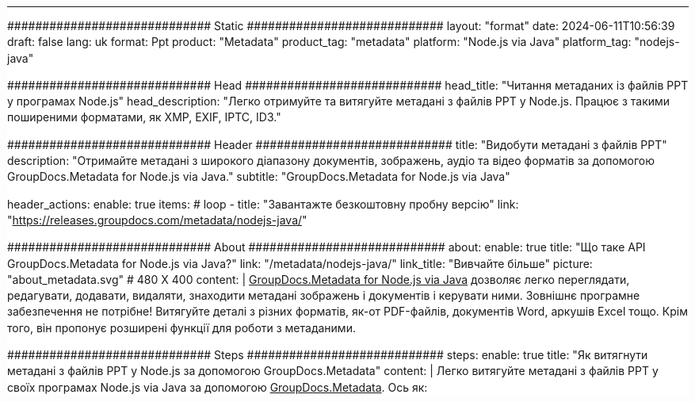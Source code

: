 


---
############################# Static ############################
layout: "format"
date:  2024-06-11T10:56:39
draft: false
lang: uk
format: Ppt
product: "Metadata"
product_tag: "metadata"
platform: "Node.js via Java"
platform_tag: "nodejs-java"

############################# Head ############################
head_title: "Читання метаданих із файлів PPT у програмах Node.js"
head_description: "Легко отримуйте та витягуйте метадані з файлів PPT у Node.js. Працює з такими поширеними форматами, як XMP, EXIF, IPTC, ID3."

############################# Header ############################
title: "Видобути метадані з файлів PPT" 
description: "Отримайте метадані з широкого діапазону документів, зображень, аудіо та відео форматів за допомогою GroupDocs.Metadata for Node.js via Java."
subtitle: "GroupDocs.Metadata for Node.js via Java" 

header_actions:
  enable: true
  items:
    #  loop
    - title: "Завантажте безкоштовну пробну версію"
      link: "https://releases.groupdocs.com/metadata/nodejs-java/"
      
############################# About ############################
about:
    enable: true
    title: "Що таке API GroupDocs.Metadata for Node.js via Java?"
    link: "/metadata/nodejs-java/"
    link_title: "Вивчайте більше"
    picture: "about_metadata.svg" # 480 X 400
    content: |
       [GroupDocs.Metadata for Node.js via Java](/metadata/nodejs-java/) дозволяє легко переглядати, редагувати, додавати, видаляти, знаходити метадані зображень і документів і керувати ними. Зовнішнє програмне забезпечення не потрібне! Витягуйте деталі з різних форматів, як-от PDF-файлів, документів Word, аркушів Excel тощо. Крім того, він пропонує розширені функції для роботи з метаданими.

############################# Steps ############################
steps:
    enable: true
    title: "Як витягнути метадані з файлів PPT у Node.js за допомогою GroupDocs.Metadata"
    content: |
      Легко витягуйте метадані з файлів PPT у своїх програмах Node.js via Java за допомогою [GroupDocs.Metadata](https://products.groupdocs.com/metadata/nodejs-java/). Ось як:
      